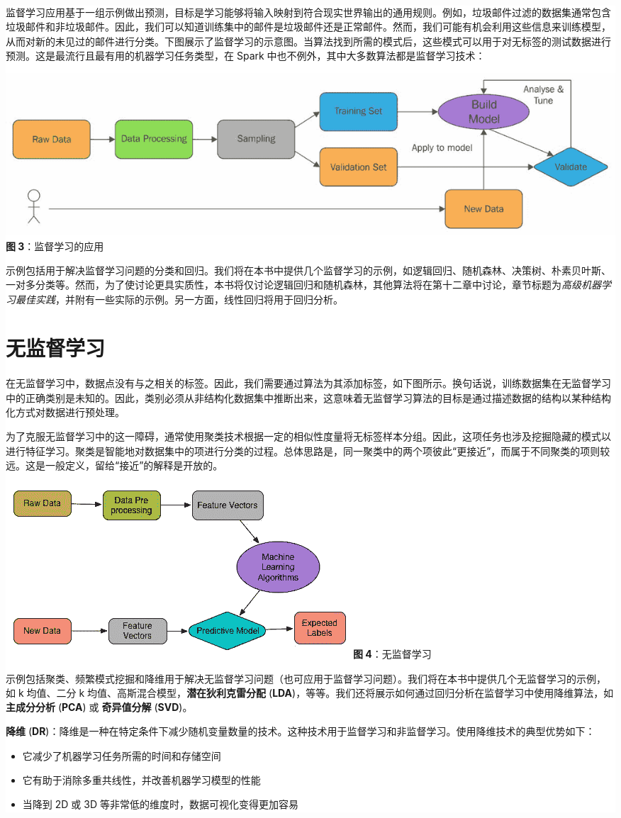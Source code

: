 监督学习应用基于一组示例做出预测，目标是学习能够将输入映射到符合现实世界输出的通用规则。例如，垃圾邮件过滤的数据集通常包含垃圾邮件和非垃圾邮件。因此，我们可以知道训练集中的邮件是垃圾邮件还是正常邮件。然而，我们可能有机会利用这些信息来训练模型，从而对新的未见过的邮件进行分类。下图展示了监督学习的示意图。当算法找到所需的模式后，这些模式可以用于对无标签的测试数据进行预测。这是最流行且最有用的机器学习任务类型，在 Spark 中也不例外，其中大多数算法都是监督学习技术：

![](img/00278.jpeg)**图 3**：监督学习的应用

示例包括用于解决监督学习问题的分类和回归。我们将在本书中提供几个监督学习的示例，如逻辑回归、随机森林、决策树、朴素贝叶斯、一对多分类等。然而，为了使讨论更具实质性，本书将仅讨论逻辑回归和随机森林，其他算法将在第十二章中讨论，章节标题为*高级机器学习最佳实践*，并附有一些实际的示例。另一方面，线性回归将用于回归分析。

# 无监督学习

在无监督学习中，数据点没有与之相关的标签。因此，我们需要通过算法为其添加标签，如下图所示。换句话说，训练数据集在无监督学习中的正确类别是未知的。因此，类别必须从非结构化数据集中推断出来，这意味着无监督学习算法的目标是通过描述数据的结构以某种结构化方式对数据进行预处理。

为了克服无监督学习中的这一障碍，通常使用聚类技术根据一定的相似性度量将无标签样本分组。因此，这项任务也涉及挖掘隐藏的模式以进行特征学习。聚类是智能地对数据集中的项进行分类的过程。总体思路是，同一聚类中的两个项彼此“更接近”，而属于不同聚类的项则较远。这是一般定义，留给“接近”的解释是开放的。

![](img/00282.jpeg)**图 4**：无监督学习

示例包括聚类、频繁模式挖掘和降维用于解决无监督学习问题（也可应用于监督学习问题）。我们将在本书中提供几个无监督学习的示例，如 k 均值、二分 k 均值、高斯混合模型，**潜在狄利克雷分配** (**LDA**)，等等。我们还将展示如何通过回归分析在监督学习中使用降维算法，如**主成分分析** (**PCA**) 或 **奇异值分解** (**SVD**)。

**降维** (**DR**)：降维是一种在特定条件下减少随机变量数量的技术。这种技术用于监督学习和非监督学习。使用降维技术的典型优势如下：

+   它减少了机器学习任务所需的时间和存储空间

+   它有助于消除多重共线性，并改善机器学习模型的性能

+   当降到 2D 或 3D 等非常低的维度时，数据可视化变得更加容易
